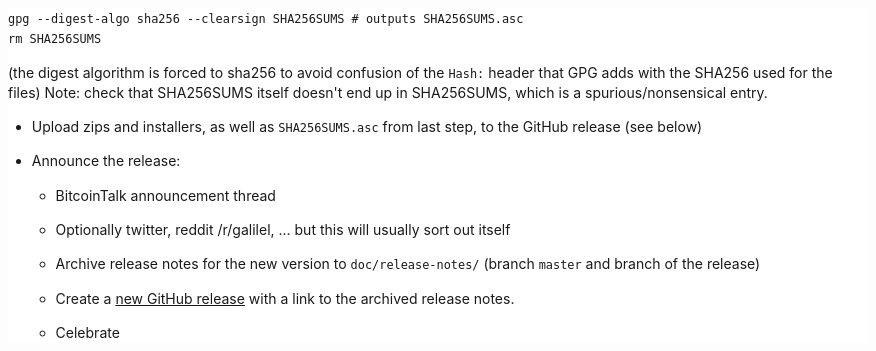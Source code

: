 ```
gpg --digest-algo sha256 --clearsign SHA256SUMS # outputs SHA256SUMS.asc
rm SHA256SUMS
```

(the digest algorithm is forced to sha256 to avoid confusion of the `Hash:`
header that GPG adds with the SHA256 used for the files) Note: check that
SHA256SUMS itself doesn't end up in SHA256SUMS, which is a spurious/nonsensical
entry.

* Upload zips and installers, as well as `SHA256SUMS.asc` from last step, to
the GitHub release (see below)

* Announce the release:

  * BitcoinTalk announcement thread

  * Optionally twitter, reddit /r/galilel, ... but this will usually sort out
itself

  * Archive release notes for the new version to `doc/release-notes/` (branch
`master` and branch of the release)

  * Create a [new GitHub release](https://github.com/Galilel-Project/galilel/releases/new)
with a link to the archived release notes.

  * Celebrate
